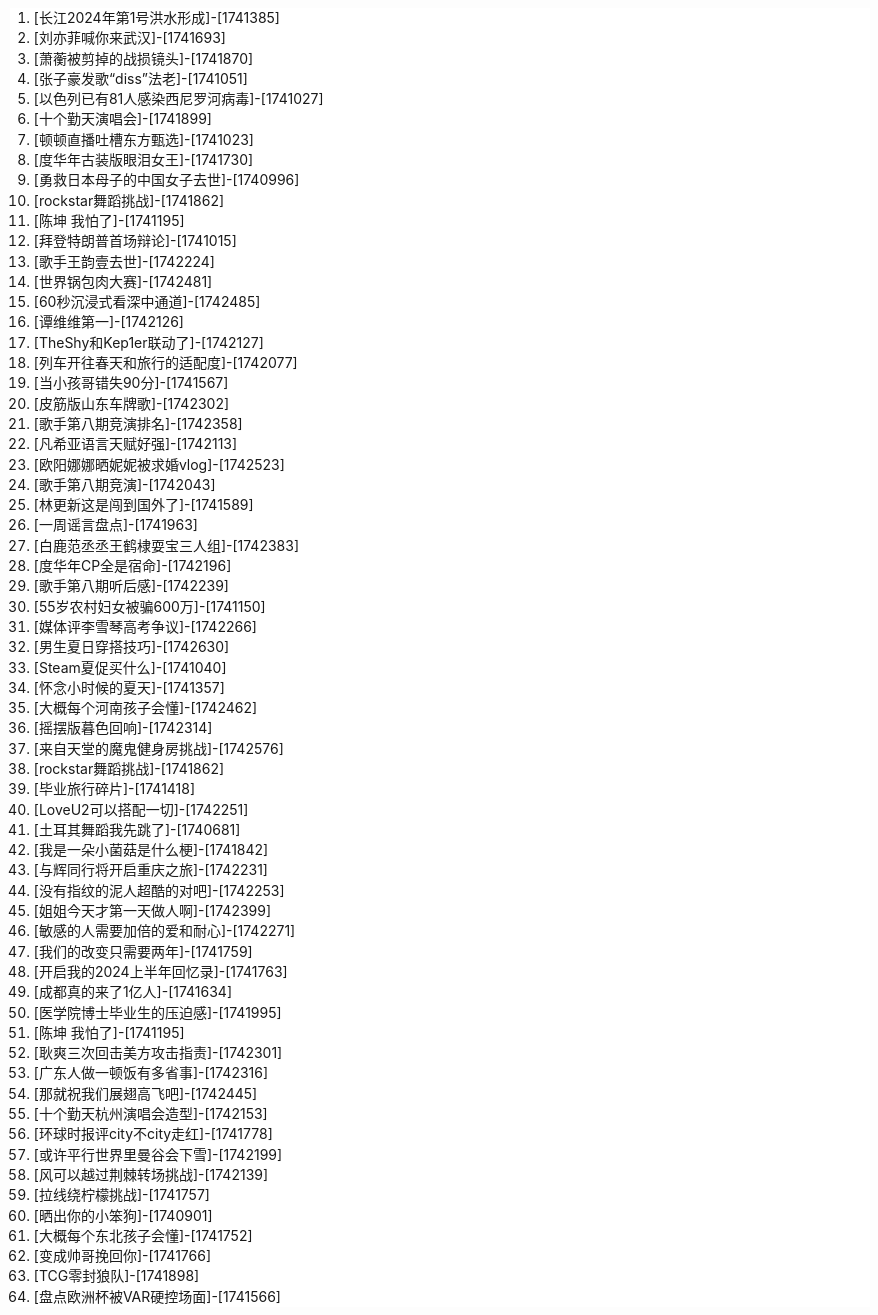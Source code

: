 1. [长江2024年第1号洪水形成]-[1741385]
1. [刘亦菲喊你来武汉]-[1741693]
1. [萧蘅被剪掉的战损镜头]-[1741870]
1. [张子豪发歌“diss”法老]-[1741051]
1. [以色列已有81人感染西尼罗河病毒]-[1741027]
1. [十个勤天演唱会]-[1741899]
1. [顿顿直播吐槽东方甄选]-[1741023]
1. [度华年古装版眼泪女王]-[1741730]
1. [勇救日本母子的中国女子去世]-[1740996]
1. [rockstar舞蹈挑战]-[1741862]
1. [陈坤 我怕了]-[1741195]
1. [拜登特朗普首场辩论]-[1741015]
1. [歌手王韵壹去世]-[1742224]
1. [世界锅包肉大赛]-[1742481]
1. [60秒沉浸式看深中通道]-[1742485]
1. [谭维维第一]-[1742126]
1. [TheShy和Kep1er联动了]-[1742127]
1. [列车开往春天和旅行的适配度]-[1742077]
1. [当小孩哥错失90分]-[1741567]
1. [皮筋版山东车牌歌]-[1742302]
1. [歌手第八期竞演排名]-[1742358]
1. [凡希亚语言天赋好强]-[1742113]
1. [欧阳娜娜晒妮妮被求婚vlog]-[1742523]
1. [歌手第八期竞演]-[1742043]
1. [林更新这是闯到国外了]-[1741589]
1. [一周谣言盘点]-[1741963]
1. [白鹿范丞丞王鹤棣耍宝三人组]-[1742383]
1. [度华年CP全是宿命]-[1742196]
1. [歌手第八期听后感]-[1742239]
1. [55岁农村妇女被骗600万]-[1741150]
1. [媒体评李雪琴高考争议]-[1742266]
1. [男生夏日穿搭技巧]-[1742630]
1. [Steam夏促买什么]-[1741040]
1. [怀念小时候的夏天]-[1741357]
1. [大概每个河南孩子会懂]-[1742462]
1. [摇摆版暮色回响]-[1742314]
1. [来自天堂的魔鬼健身房挑战]-[1742576]
1. [rockstar舞蹈挑战]-[1741862]
1. [毕业旅行碎片]-[1741418]
1. [LoveU2可以搭配一切]-[1742251]
1. [土耳其舞蹈我先跳了]-[1740681]
1. [我是一朵小菌菇是什么梗]-[1741842]
1. [与辉同行将开启重庆之旅]-[1742231]
1. [没有指纹的泥人超酷的对吧]-[1742253]
1. [姐姐今天才第一天做人啊]-[1742399]
1. [敏感的人需要加倍的爱和耐心]-[1742271]
1. [我们的改变只需要两年]-[1741759]
1. [开启我的2024上半年回忆录]-[1741763]
1. [成都真的来了1亿人]-[1741634]
1. [医学院博士毕业生的压迫感]-[1741995]
1. [陈坤 我怕了]-[1741195]
1. [耿爽三次回击美方攻击指责]-[1742301]
1. [广东人做一顿饭有多省事]-[1742316]
1. [那就祝我们展翅高飞吧]-[1742445]
1. [十个勤天杭州演唱会造型]-[1742153]
1. [环球时报评city不city走红]-[1741778]
1. [或许平行世界里曼谷会下雪]-[1742199]
1. [风可以越过荆棘转场挑战]-[1742139]
1. [拉线绕柠檬挑战]-[1741757]
1. [晒出你的小笨狗]-[1740901]
1. [大概每个东北孩子会懂]-[1741752]
1. [变成帅哥挽回你]-[1741766]
1. [TCG零封狼队]-[1741898]
1. [盘点欧洲杯被VAR硬控场面]-[1741566]
